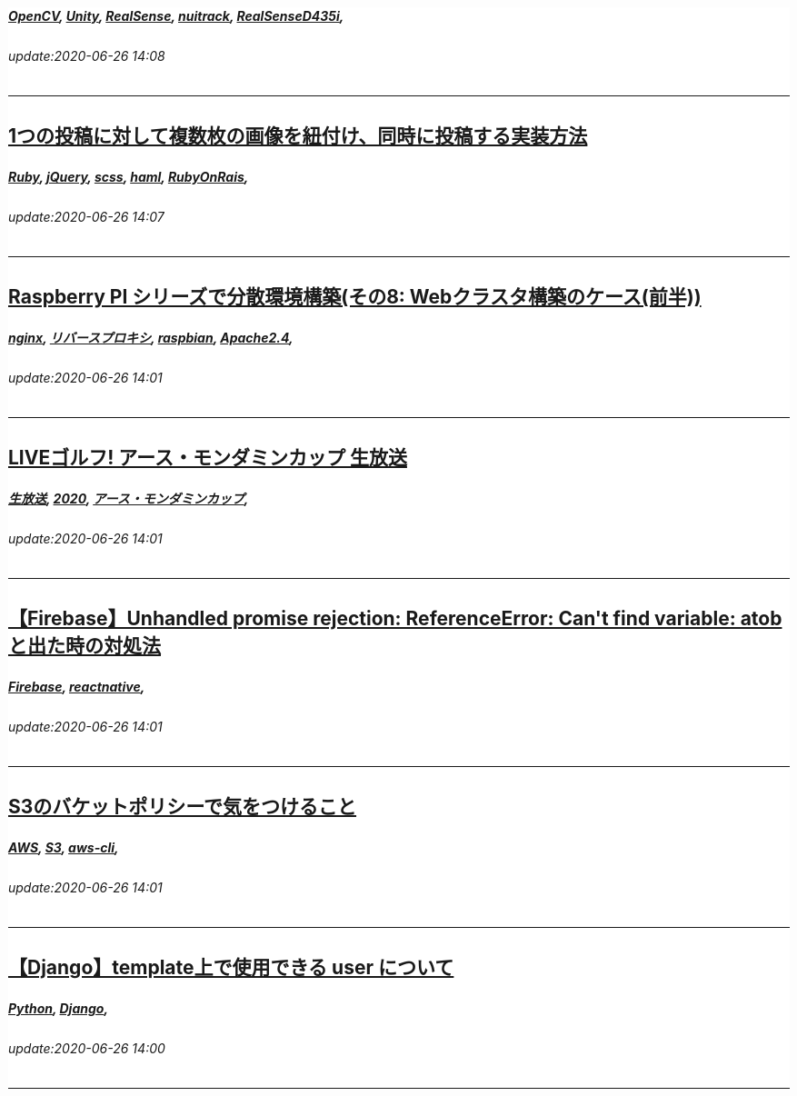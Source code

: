 ##### [OpenCV](https://qiita.com/tags/OpenCV), [Unity](https://qiita.com/tags/Unity), [RealSense](https://qiita.com/tags/RealSense), [nuitrack](https://qiita.com/tags/nuitrack), [RealSenseD435i](https://qiita.com/tags/RealSenseD435i), 
###### update:2020-06-26 14:08
---
## [1つの投稿に対して複数枚の画像を紐付け、同時に投稿する実装方法](https://qiita.com/pasha/items/db5bf77df110a6f26e63)
##### [Ruby](https://qiita.com/tags/Ruby), [jQuery](https://qiita.com/tags/jQuery), [scss](https://qiita.com/tags/scss), [haml](https://qiita.com/tags/haml), [RubyOnRais](https://qiita.com/tags/RubyOnRais), 
###### update:2020-06-26 14:07
---
## [Raspberry PI シリーズで分散環境構築(その8: Webクラスタ構築のケース(前半))](https://qiita.com/p_cub/items/10751e2daa2d3b74c5d5)
##### [nginx](https://qiita.com/tags/nginx), [リバースプロキシ](https://qiita.com/tags/リバースプロキシ), [raspbian](https://qiita.com/tags/raspbian), [Apache2.4](https://qiita.com/tags/Apache2.4), 
###### update:2020-06-26 14:01
---
## [LIVEゴルフ!  アース・モンダミンカップ 生放送 ](https://qiita.com/Golf-live01/items/6eb8867ca8e93a38a1ac)
##### [生放送](https://qiita.com/tags/生放送), [2020](https://qiita.com/tags/2020), [アース・モンダミンカップ](https://qiita.com/tags/アース・モンダミンカップ), 
###### update:2020-06-26 14:01
---
## [【Firebase】Unhandled promise rejection: ReferenceError: Can't find variable: atob と出た時の対処法](https://qiita.com/risto24/items/b7a8eaee97c7ed74c161)
##### [Firebase](https://qiita.com/tags/Firebase), [reactnative](https://qiita.com/tags/reactnative), 
###### update:2020-06-26 14:01
---
## [S3のバケットポリシーで気をつけること](https://qiita.com/ruru8/items/a77047c930f1fc646a5d)
##### [AWS](https://qiita.com/tags/AWS), [S3](https://qiita.com/tags/S3), [aws-cli](https://qiita.com/tags/aws-cli), 
###### update:2020-06-26 14:01
---
## [【Django】template上で使用できる user について](https://qiita.com/saka___21/items/bc53a45379db2e58eba6)
##### [Python](https://qiita.com/tags/Python), [Django](https://qiita.com/tags/Django), 
###### update:2020-06-26 14:00
---
